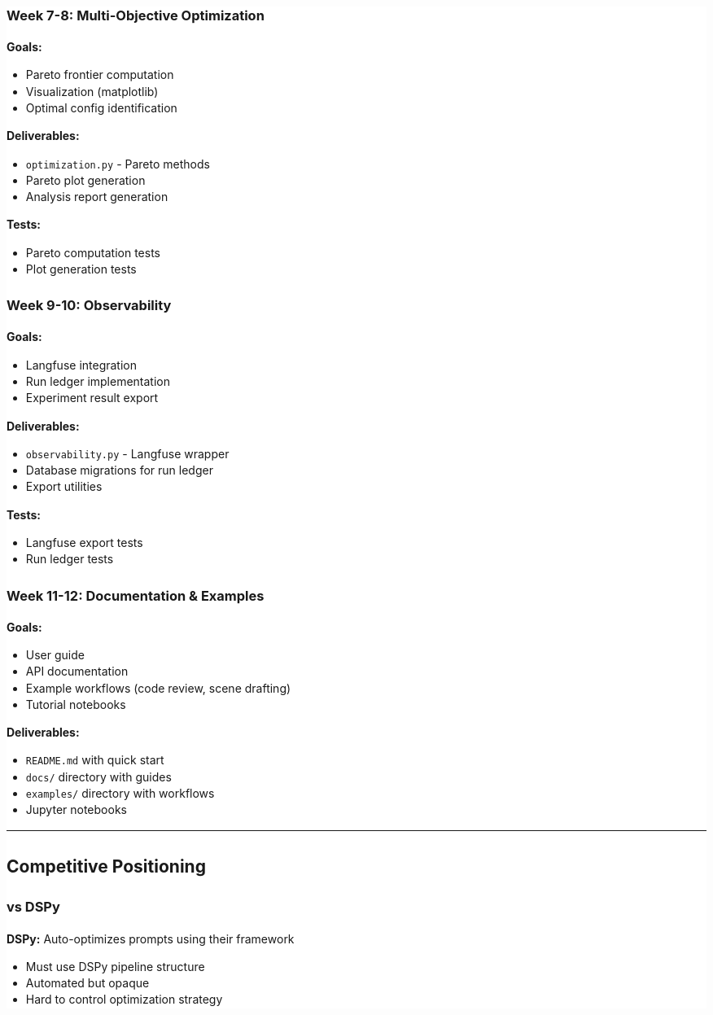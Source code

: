 ### Week 7-8: Multi-Objective Optimization

**Goals:**
- Pareto frontier computation
- Visualization (matplotlib)
- Optimal config identification

**Deliverables:**
- `optimization.py` - Pareto methods
- Pareto plot generation
- Analysis report generation

**Tests:**
- Pareto computation tests
- Plot generation tests

### Week 9-10: Observability

**Goals:**
- Langfuse integration
- Run ledger implementation
- Experiment result export

**Deliverables:**
- `observability.py` - Langfuse wrapper
- Database migrations for run ledger
- Export utilities

**Tests:**
- Langfuse export tests
- Run ledger tests

### Week 11-12: Documentation & Examples

**Goals:**
- User guide
- API documentation
- Example workflows (code review, scene drafting)
- Tutorial notebooks

**Deliverables:**
- `README.md` with quick start
- `docs/` directory with guides
- `examples/` directory with workflows
- Jupyter notebooks

---

## Competitive Positioning

### vs DSPy

**DSPy:** Auto-optimizes prompts using their framework
- Must use DSPy pipeline structure
- Automated but opaque
- Hard to control optimization strategy
